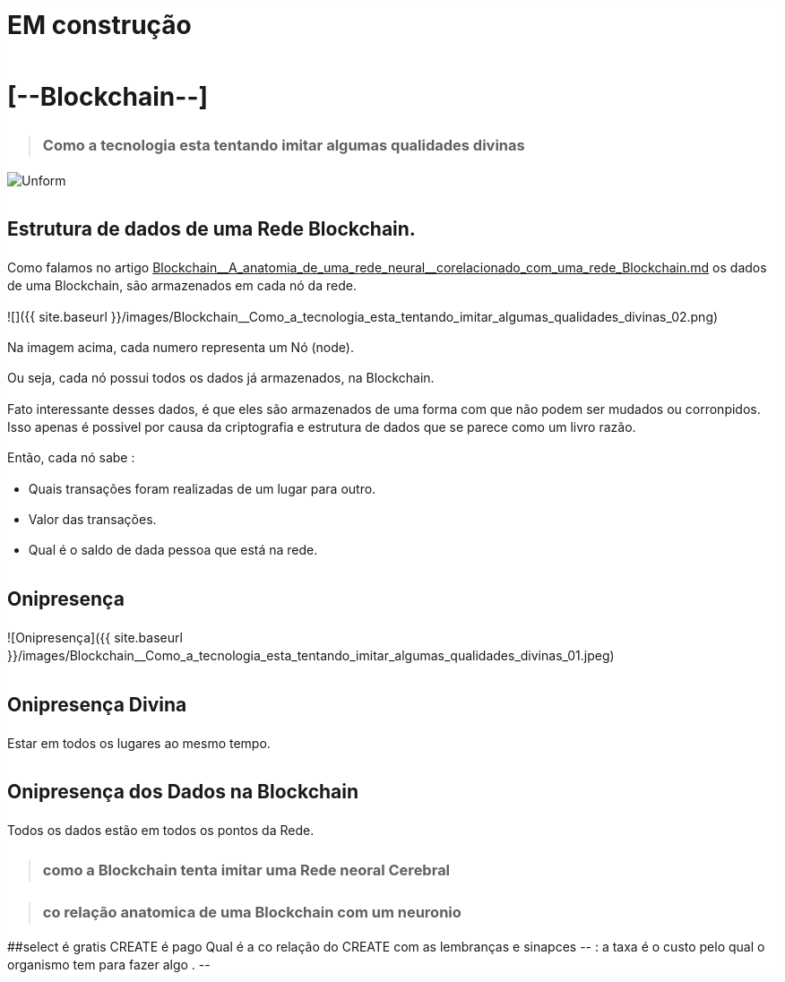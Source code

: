 # EM construção

# [--Blockchain--]

> ### Como a tecnologia esta tentando imitar algumas qualidades divinas

<img src="{{ site.baseurl }}/images/Blockchain__Como_a_tecnologia_esta_tentando_imitar_algumas_qualidades_divinas.jpeg" height="50%" width="50%" alt="Unform" />

## Estrutura de dados de uma Rede Blockchain.

Como falamos no artigo [Blockchain__A_anatomia_de_uma_rede_neural__corelacionado_com_uma_rede_Blockchain.md](Blockchain__A_anatomia_de_uma_rede_neural__corelacionado_com_uma_rede_Blockchain.md)
os dados de uma Blockchain, são armazenados em cada nó da rede.

![]({{ site.baseurl }}/images/Blockchain__Como_a_tecnologia_esta_tentando_imitar_algumas_qualidades_divinas_02.png)

Na imagem acima, cada numero representa um Nó (node).

Ou seja, cada nó possui todos os dados já armazenados, na Blockchain. 

Fato interessante desses dados, é que eles são armazenados de uma forma com que não podem ser mudados ou corronpidos. Isso apenas é possivel por causa da criptografia e estrutura de dados que se parece como um livro razão.

Então, cada nó sabe :

* Quais transações foram realizadas de um lugar para outro.

* Valor das transações.

* Qual é o saldo de dada pessoa que está na rede.

## Onipresença

![Onipresença]({{ site.baseurl }}/images/Blockchain__Como_a_tecnologia_esta_tentando_imitar_algumas_qualidades_divinas_01.jpeg)

## Onipresença Divina 

Estar em todos os lugares ao mesmo tempo.

## Onipresença dos Dados na Blockchain

Todos os dados estão em todos os pontos da Rede.



> ### como a Blockchain tenta imitar uma Rede neoral Cerebral

> ### co relação anatomica de uma Blockchain com um neuronio 

##select é gratis CREATE é pago Qual é a co relação do CREATE  com as lembranças e sinapces  -- : a taxa é o custo pelo qual o organismo tem para fazer algo . --
